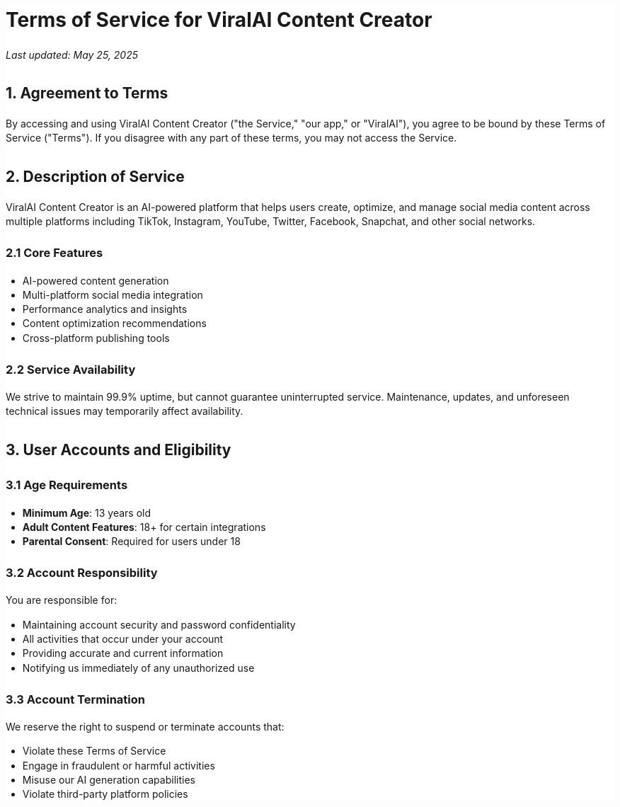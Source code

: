 # Terms of Service for ViralAI Content Creator

*Last updated: May 25, 2025*

## 1. Agreement to Terms

By accessing and using ViralAI Content Creator ("the Service," "our app," or "ViralAI"), you agree to be bound by these Terms of Service ("Terms"). If you disagree with any part of these terms, you may not access the Service.

## 2. Description of Service

ViralAI Content Creator is an AI-powered platform that helps users create, optimize, and manage social media content across multiple platforms including TikTok, Instagram, YouTube, Twitter, Facebook, Snapchat, and other social networks.

### 2.1 Core Features
- AI-powered content generation
- Multi-platform social media integration
- Performance analytics and insights
- Content optimization recommendations
- Cross-platform publishing tools

### 2.2 Service Availability
We strive to maintain 99.9% uptime, but cannot guarantee uninterrupted service. Maintenance, updates, and unforeseen technical issues may temporarily affect availability.

## 3. User Accounts and Eligibility

### 3.1 Age Requirements
- **Minimum Age**: 13 years old
- **Adult Content Features**: 18+ for certain integrations
- **Parental Consent**: Required for users under 18

### 3.2 Account Responsibility
You are responsible for:
- Maintaining account security and password confidentiality
- All activities that occur under your account
- Providing accurate and current information
- Notifying us immediately of any unauthorized use

### 3.3 Account Termination
We reserve the right to suspend or terminate accounts that:
- Violate these Terms of Service
- Engage in fraudulent or harmful activities
- Misuse our AI generation capabilities
- Violate third-party platform policies
